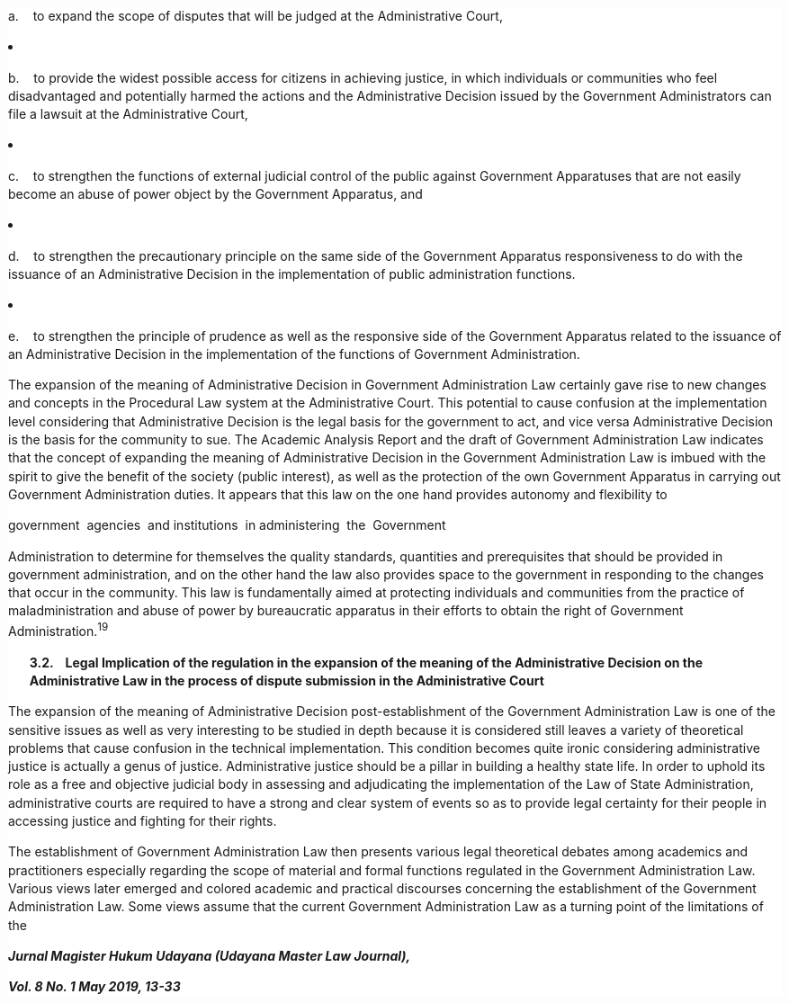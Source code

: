<p><span class="font4">a. &nbsp;&nbsp;&nbsp;to expand the scope of disputes that will be judged at the Administrative Court,</span></p></li>
<li>
<p><span class="font4">b. &nbsp;&nbsp;&nbsp;to provide the widest possible access for citizens in achieving justice, in which individuals or communities who feel disadvantaged and potentially harmed the actions and the Administrative Decision issued by the Government Administrators can file a lawsuit at the Administrative Court,</span></p></li>
<li>
<p><span class="font4">c. &nbsp;&nbsp;&nbsp;to strengthen the functions of external judicial control of the public against Government Apparatuses that are not easily become an abuse of power object by the Government Apparatus, and</span></p></li>
<li>
<p><span class="font4">d. &nbsp;&nbsp;&nbsp;to strengthen the precautionary principle on the same side of the Government Apparatus responsiveness to do with the issuance of an Administrative Decision in the implementation of public administration functions.</span></p></li>
<li>
<p><span class="font4">e. &nbsp;&nbsp;&nbsp;to strengthen the principle of prudence as well as the responsive side of the Government Apparatus related to the issuance of an Administrative Decision in the implementation of the functions of Government Administration.</span></p></li></ul>
<p><span class="font4">The expansion of the meaning of Administrative Decision in Government Administration Law certainly gave rise to new changes and concepts in the Procedural Law system at the Administrative Court. This potential to cause confusion at the implementation level considering that Administrative Decision is the legal basis for the government to act, and vice versa Administrative Decision is the basis for the community to sue. The Academic Analysis Report and the draft of Government Administration Law indicates that the concept of expanding the meaning of Administrative Decision in the Government Administration Law is imbued with the spirit to give the benefit of the society (public interest), as well as the protection of the own Government Apparatus in carrying out Government Administration duties. It appears that this law on the one hand provides autonomy and flexibility to</span></p>
<p><span class="font4">government &nbsp;agencies &nbsp;and institutions &nbsp;in administering &nbsp;the &nbsp;Government</span></p>
<p><span class="font4">Administration to determine for themselves the quality standards, quantities and prerequisites that should be provided in government administration, and on the other hand the law also provides space to the government in responding to the changes that occur in the community. This law is fundamentally aimed at protecting individuals and communities from the practice of maladministration and abuse of power by bureaucratic apparatus in their efforts to obtain the right of Government Administration.<sup>19</sup></span></p>
<ul style="list-style:none;"><li>
<p><span class="font3" style="font-weight:bold;">3.2. &nbsp;&nbsp;&nbsp;Legal Implication of the regulation in the expansion of the meaning of the Administrative Decision on the Administrative Law in the process of dispute submission in the Administrative Court</span></p></li></ul>
<p><span class="font4">The expansion of the meaning of Administrative Decision post-establishment of the Government Administration Law is one of the sensitive issues as well as very interesting to be studied in depth because it is considered still leaves a variety of theoretical problems that cause confusion in the technical implementation. This condition becomes quite ironic considering administrative justice is actually a genus of justice. Administrative justice should be a pillar in building a healthy state life. In order to uphold its role as a free and objective judicial body in assessing and adjudicating the implementation of the Law of State Administration, administrative courts are required to have a strong and clear system of events so as to provide legal certainty for their people in accessing justice and fighting for their rights.</span></p>
<p><span class="font4">The establishment of Government Administration Law then presents various legal theoretical debates among academics and practitioners especially regarding the scope of material and formal functions regulated in the Government Administration Law. Various views later emerged and colored academic and practical discourses concerning the establishment of the Government Administration Law. Some views assume that the current Government Administration Law as a turning point of the limitations of the</span></p>
<p><span class="font2" style="font-weight:bold;font-style:italic;">Jurnal Magister Hukum Udayana (Udayana Master Law Journal),</span></p>
<p><span class="font2" style="font-weight:bold;font-style:italic;">Vol. 8 No. 1 May 2019, 13-33</span></p>